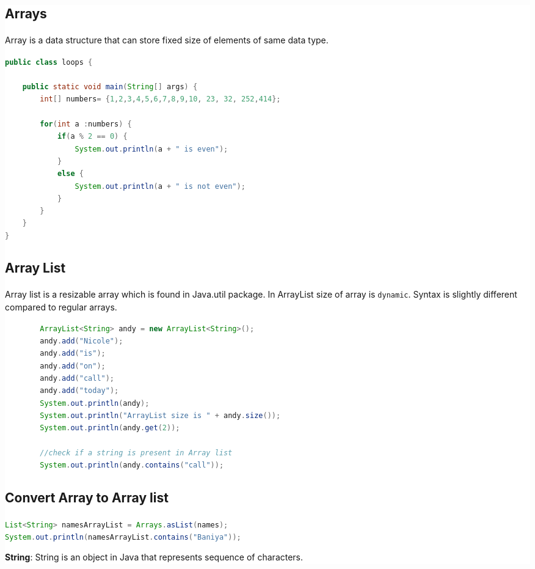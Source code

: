 ## Arrays

Array is a data structure that can store fixed size of elements of same data type.

```java
public class loops {

    public static void main(String[] args) {
        int[] numbers= {1,2,3,4,5,6,7,8,9,10, 23, 32, 252,414};

        for(int a :numbers) {
            if(a % 2 == 0) {
                System.out.println(a + " is even");
            }
            else {
                System.out.println(a + " is not even");
            }
        }
    }
}

```

## Array List
Array list is a resizable array which is found in Java.util package. In ArrayList size of array is `dynamic`.
Syntax is slightly different compared to regular arrays.

```java
        ArrayList<String> andy = new ArrayList<String>();
        andy.add("Nicole");
        andy.add("is");
        andy.add("on");
        andy.add("call");
        andy.add("today");
        System.out.println(andy);
        System.out.println("ArrayList size is " + andy.size());
        System.out.println(andy.get(2));

        //check if a string is present in Array list
        System.out.println(andy.contains("call"));
```

## Convert Array to Array list

```java
List<String> namesArrayList = Arrays.asList(names);
System.out.println(namesArrayList.contains("Baniya"));

```

**String**: String is an object in Java that represents sequence of characters.
